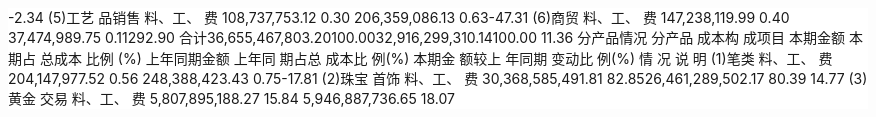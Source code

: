 -2.34
(5)工艺
品销售
料、工、
费
108,737,753.12
0.30
206,359,086.13
0.63-47.31
(6)商贸
料、工、
费
147,238,119.99
0.40
37,474,989.75
0.11292.90
合计36,655,467,803.20100.0032,916,299,310.14100.00
11.36
分产品情况
分产品
成本构
成项目
本期金额
本期占
总成本
比例
(%)
上年同期金额
上年同
期占总
成本比
例(%)
本期金
额较上
年同期
变动比
例(%)
情
况
说
明
(1)笔类
料、工、
费
204,147,977.52
0.56
248,388,423.43
0.75-17.81
(2)珠宝
首饰
料、工、
费
30,368,585,491.81
82.8526,461,289,502.17
80.39
14.77
(3)黄金
交易
料、工、
费
5,807,895,188.27
15.84
5,946,887,736.65
18.07
